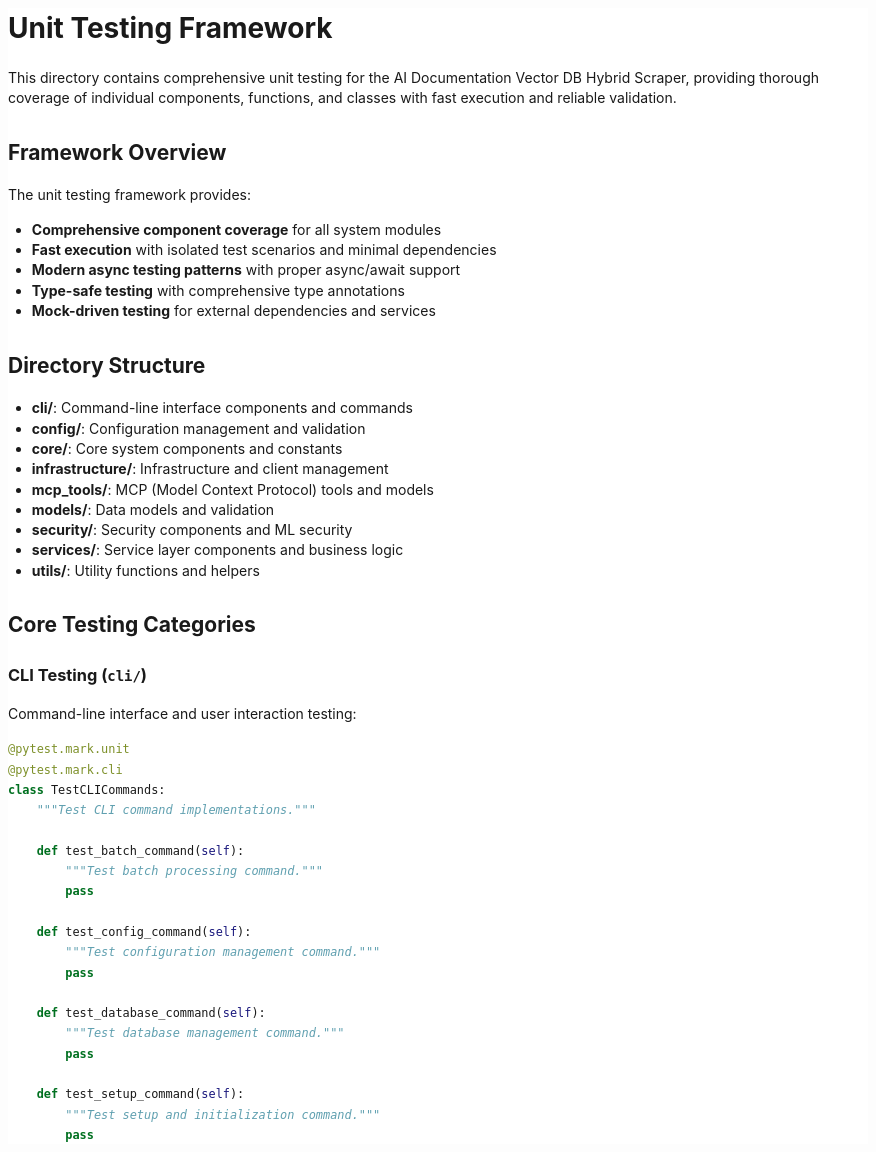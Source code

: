 # Unit Testing Framework

This directory contains comprehensive unit testing for the AI Documentation Vector DB Hybrid Scraper, providing thorough coverage of individual components, functions, and classes with fast execution and reliable validation.

## Framework Overview

The unit testing framework provides:

- **Comprehensive component coverage** for all system modules
- **Fast execution** with isolated test scenarios and minimal dependencies
- **Modern async testing patterns** with proper async/await support
- **Type-safe testing** with comprehensive type annotations
- **Mock-driven testing** for external dependencies and services

## Directory Structure

- **cli/**: Command-line interface components and commands
- **config/**: Configuration management and validation
- **core/**: Core system components and constants
- **infrastructure/**: Infrastructure and client management
- **mcp_tools/**: MCP (Model Context Protocol) tools and models
- **models/**: Data models and validation
- **security/**: Security components and ML security
- **services/**: Service layer components and business logic
- **utils/**: Utility functions and helpers

## Core Testing Categories

### CLI Testing (`cli/`)

Command-line interface and user interaction testing:

```python
@pytest.mark.unit
@pytest.mark.cli
class TestCLICommands:
    """Test CLI command implementations."""
    
    def test_batch_command(self):
        """Test batch processing command."""
        pass
    
    def test_config_command(self):
        """Test configuration management command."""
        pass
    
    def test_database_command(self):
        """Test database management command."""
        pass
    
    def test_setup_command(self):
        """Test setup and initialization command."""
        pass
```
